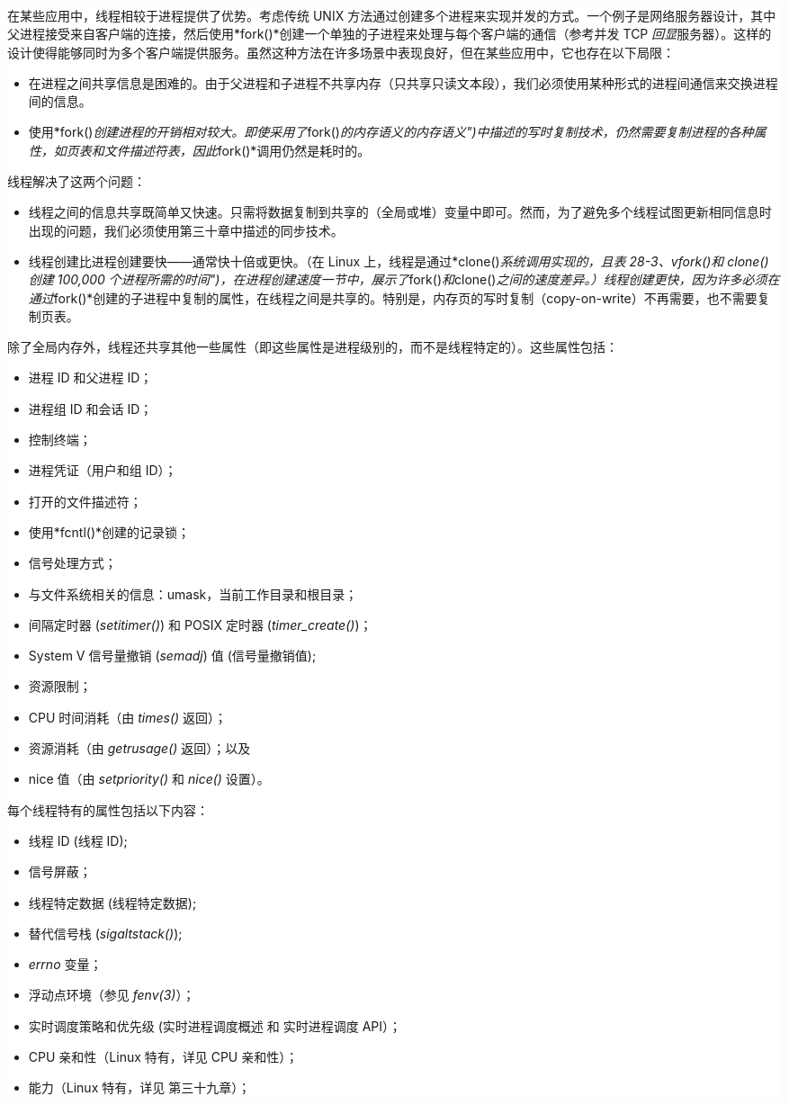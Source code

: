 在某些应用中，线程相较于进程提供了优势。考虑传统 UNIX 方法通过创建多个进程来实现并发的方式。一个例子是网络服务器设计，其中父进程接受来自客户端的连接，然后使用*fork()*创建一个单独的子进程来处理与每个客户端的通信（参考并发 TCP *回显*服务器）。这样的设计使得能够同时为多个客户端提供服务。虽然这种方法在许多场景中表现良好，但在某些应用中，它也存在以下局限：

+   在进程之间共享信息是困难的。由于父进程和子进程不共享内存（只共享只读文本段），我们必须使用某种形式的进程间通信来交换进程间的信息。

+   使用*fork()*创建进程的开销相对较大。即使采用了*fork()*的内存语义的内存语义")中描述的写时复制技术，仍然需要复制进程的各种属性，如页表和文件描述符表，因此*fork()*调用仍然是耗时的。

线程解决了这两个问题：

+   线程之间的信息共享既简单又快速。只需将数据复制到共享的（全局或堆）变量中即可。然而，为了避免多个线程试图更新相同信息时出现的问题，我们必须使用第三十章中描述的同步技术。

+   线程创建比进程创建要快——通常快十倍或更快。（在 Linux 上，线程是通过*clone()*系统调用实现的，且表 28-3、vfork()和 clone()创建 100,000 个进程所需的时间")，在进程创建速度一节中，展示了*fork()*和*clone()*之间的速度差异。）线程创建更快，因为许多必须在通过*fork()*创建的子进程中复制的属性，在线程之间是共享的。特别是，内存页的写时复制（copy-on-write）不再需要，也不需要复制页表。

除了全局内存外，线程还共享其他一些属性（即这些属性是进程级别的，而不是线程特定的）。这些属性包括：

+   进程 ID 和父进程 ID；

+   进程组 ID 和会话 ID；

+   控制终端；

+   进程凭证（用户和组 ID）；

+   打开的文件描述符；

+   使用*fcntl()*创建的记录锁；

+   信号处理方式；

+   与文件系统相关的信息：umask，当前工作目录和根目录；

+   间隔定时器 (*setitimer()*) 和 POSIX 定时器 (*timer_create()*)；

+   System V 信号量撤销 (*semadj*) 值 (信号量撤销值);

+   资源限制；

+   CPU 时间消耗（由 *times()* 返回）；

+   资源消耗（由 *getrusage()* 返回）；以及

+   nice 值（由 *setpriority()* 和 *nice()* 设置）。

每个线程特有的属性包括以下内容：

+   线程 ID (线程 ID);

+   信号屏蔽；

+   线程特定数据 (线程特定数据);

+   替代信号栈 (*sigaltstack()*);

+   *errno* 变量；

+   浮动点环境（参见 *fenv(3)*）；

+   实时调度策略和优先级 (实时进程调度概述 和 实时进程调度 API）；

+   CPU 亲和性（Linux 特有，详见 CPU 亲和性）；

+   能力（Linux 特有，详见 第三十九章）；
